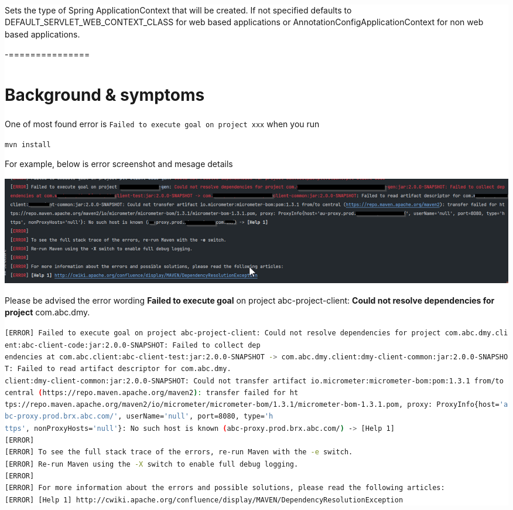 

Sets the type of Spring ApplicationContext that will be created. If not specified defaults to DEFAULT_SERVLET_WEB_CONTEXT_CLASS for web based applications or AnnotationConfigApplicationContext for non web based applications.



-===============

















# Background & symptoms
One of most found error is `Failed to execute goal on project xxx` when you run 

```bash
mvn install
```

For example, below is error screenshot and mesage details

![](/assets/images/maven_error_no_host_known.png)

Please be advised the error wording **Failed to execute goal** on project abc-project-client: **Could not resolve dependencies for project** com.abc.dmy.

```bash
[ERROR] Failed to execute goal on project abc-project-client: Could not resolve dependencies for project com.abc.dmy.client:abc-client-code:jar:2.0.0-SNAPSHOT: Failed to collect dep
endencies at com.abc.client:abc-client-test:jar:2.0.0-SNAPSHOT -> com.abc.dmy.client:dmy-client-common:jar:2.0.0-SNAPSHOT: Failed to read artifact descriptor for com.abc.dmy.
client:dmy-client-common:jar:2.0.0-SNAPSHOT: Could not transfer artifact io.micrometer:micrometer-bom:pom:1.3.1 from/to central (https://repo.maven.apache.org/maven2): transfer failed for ht
tps://repo.maven.apache.org/maven2/io/micrometer/micrometer-bom/1.3.1/micrometer-bom-1.3.1.pom, proxy: ProxyInfo{host='abc-proxy.prod.brx.abc.com/', userName='null', port=8080, type='h
ttps', nonProxyHosts='null'}: No such host is known (abc-proxy.prod.brx.abc.com/) -> [Help 1]
[ERROR]
[ERROR] To see the full stack trace of the errors, re-run Maven with the -e switch.
[ERROR] Re-run Maven using the -X switch to enable full debug logging.
[ERROR]
[ERROR] For more information about the errors and possible solutions, please read the following articles:
[ERROR] [Help 1] http://cwiki.apache.org/confluence/display/MAVEN/DependencyResolutionException

```

